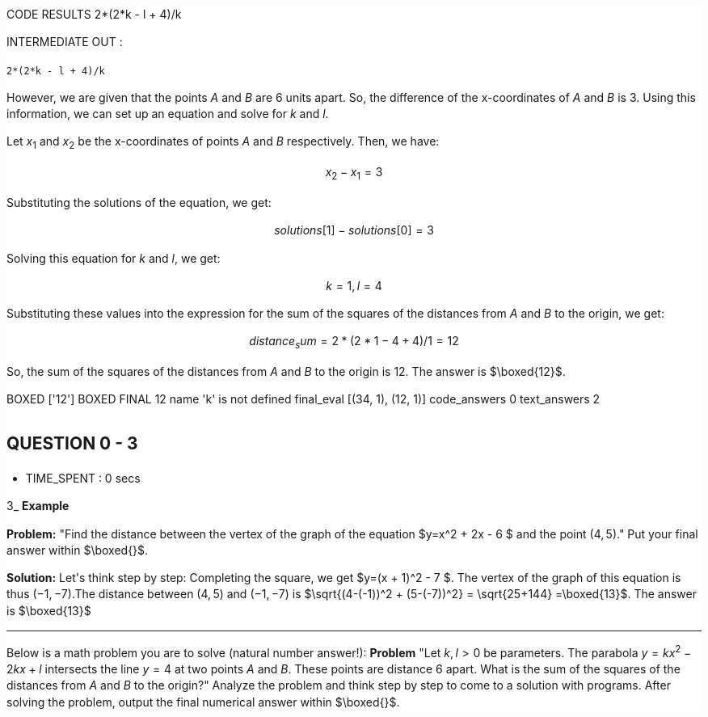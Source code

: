 CODE RESULTS 2*(2*k - l + 4)/k

INTERMEDIATE OUT :
```output
2*(2*k - l + 4)/k
```

However, we are given that the points $A$ and $B$ are 6 units apart. So, the difference of the x-coordinates of $A$ and $B$ is 3. Using this information, we can set up an equation and solve for $k$ and $l$.

Let $x_1$ and $x_2$ be the x-coordinates of points $A$ and $B$ respectively. Then, we have:

$$x_2 - x_1 = 3$$

Substituting the solutions of the equation, we get:

$$solutions[1] - solutions[0] = 3$$

Solving this equation for $k$ and $l$, we get:

$$k = 1, l = 4$$

Substituting these values into the expression for the sum of the squares of the distances from $A$ and $B$ to the origin, we get:

$$distance_sum = 2*(2*1 - 4 + 4)/1 = 12$$

So, the sum of the squares of the distances from $A$ and $B$ to the origin is 12. The answer is $\boxed{12}$.

BOXED ['12']
BOXED FINAL 12
name 'k' is not defined final_eval
[(34, 1), (12, 1)]
code_answers 0 text_answers 2



## QUESTION 0 - 3 
- TIME_SPENT : 0 secs

3_
**Example**

**Problem:** 
"Find the distance between the vertex of the graph of the equation $y=x^2 + 2x - 6 $ and the point $(4, 5)$."
Put your final answer within $\boxed{}$.

**Solution:** 
Let's think step by step:
Completing the square, we get $y=(x + 1)^2 - 7 $. The vertex of the graph of this equation is thus $(-1, -7)$.The distance between $(4, 5)$ and $(-1, -7)$ is $\sqrt{(4-(-1))^2 + (5-(-7))^2} = \sqrt{25+144} =\boxed{13}$. The answer is $\boxed{13}$


---

Below is a math problem you are to solve (natural number answer!):
**Problem**
"Let $k, l > 0$ be parameters. The parabola $y = kx^2 - 2kx + l$ intersects the line $y = 4$ at two points $A$ and $B$. These points are distance 6 apart. What is the sum of the squares of the distances from $A$ and $B$ to the origin?"
Analyze the problem and think step by step to come to a solution with programs. After solving the problem, output the final numerical answer within $\boxed{}$.

